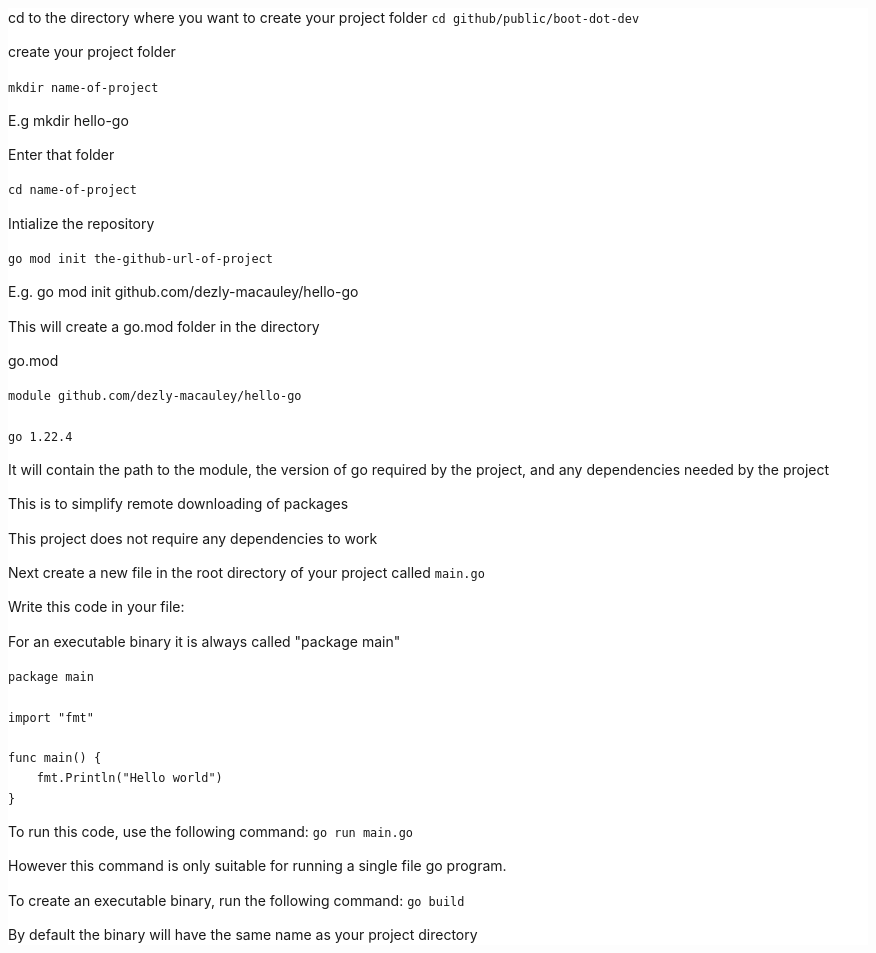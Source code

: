 cd to the directory where you want to create your project folder
`cd github/public/boot-dot-dev`

create your project folder

`mkdir name-of-project`

E.g mkdir hello-go

Enter that folder

`cd name-of-project`

Intialize the repository

`go mod init the-github-url-of-project`

E.g. go mod init github.com/dezly-macauley/hello-go

This will create a go.mod folder in the directory

go.mod
```
module github.com/dezly-macauley/hello-go

go 1.22.4
```

It will contain the path to the module, the version of go required
by the project, and any dependencies needed by the project

This is to simplify remote downloading of packages

This project does not require any dependencies to work 

Next create a new file in the root directory of your project called
`main.go`

Write this code in your file:

For an executable binary it is always called "package main"

```
package main

import "fmt"

func main() {
    fmt.Println("Hello world")
}
```

To run this code, use the following command:
`go run main.go`

However this command is only suitable for running a single file go program.

To create an executable binary, run the following command:
`go build`

By default the binary will have the same name as your project directory
